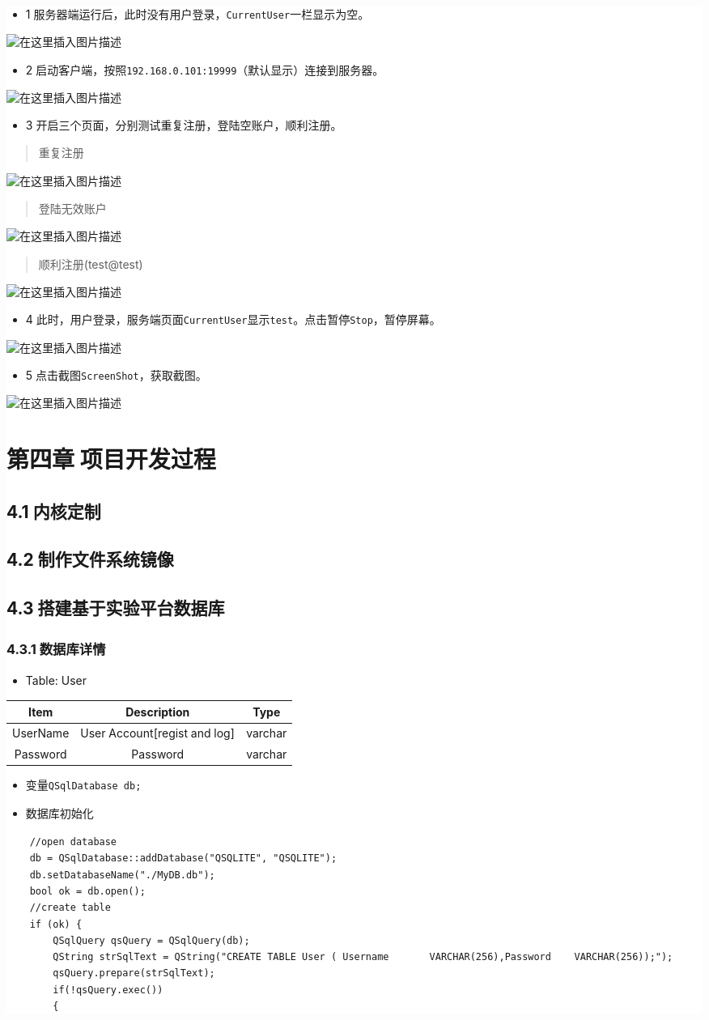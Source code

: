  - 1 服务器端运行后，此时没有用户登录，`CurrentUser`一栏显示为空。

![在这里插入图片描述](https://img-blog.csdnimg.cn/20190627170841524.png?x-oss-process=image/watermark,type_ZmFuZ3poZW5naGVpdGk,shadow_10,text_aHR0cHM6Ly9ibG9nLmNzZG4ubmV0L1lhbnp1X1d1,size_16,color_FFFFFF,t_70)

 - 2 启动客户端，按照`192.168.0.101:19999`（默认显示）连接到服务器。

![在这里插入图片描述](https://img-blog.csdnimg.cn/20190627171143315.png?x-oss-process=image/watermark,type_ZmFuZ3poZW5naGVpdGk,shadow_10,text_aHR0cHM6Ly9ibG9nLmNzZG4ubmV0L1lhbnp1X1d1,size_16,color_FFFFFF,t_70)

 - 3 开启三个页面，分别测试重复注册，登陆空账户，顺利注册。

> 重复注册

![在这里插入图片描述](https://img-blog.csdnimg.cn/20190627171458163.png?x-oss-process=image/watermark,type_ZmFuZ3poZW5naGVpdGk,shadow_10,text_aHR0cHM6Ly9ibG9nLmNzZG4ubmV0L1lhbnp1X1d1,size_16,color_FFFFFF,t_70)

> 登陆无效账户

![在这里插入图片描述](https://img-blog.csdnimg.cn/20190627171546969.png?x-oss-process=image/watermark,type_ZmFuZ3poZW5naGVpdGk,shadow_10,text_aHR0cHM6Ly9ibG9nLmNzZG4ubmV0L1lhbnp1X1d1,size_16,color_FFFFFF,t_70)

> 顺利注册(test@test)

![在这里插入图片描述](https://img-blog.csdnimg.cn/20190627171642356.png?x-oss-process=image/watermark,type_ZmFuZ3poZW5naGVpdGk,shadow_10,text_aHR0cHM6Ly9ibG9nLmNzZG4ubmV0L1lhbnp1X1d1,size_16,color_FFFFFF,t_70)

 - 4 此时，用户登录，服务端页面`CurrentUser`显示`test`。点击暂停`Stop`，暂停屏幕。

![在这里插入图片描述](https://img-blog.csdnimg.cn/20190627163955718.png?x-oss-process=image/watermark,type_ZmFuZ3poZW5naGVpdGk,shadow_10,text_aHR0cHM6Ly9ibG9nLmNzZG4ubmV0L1lhbnp1X1d1,size_16,color_FFFFFF,t_70)

 - 5 点击截图`ScreenShot`，获取截图。

![在这里插入图片描述](https://img-blog.csdnimg.cn/20190627172057128.png?x-oss-process=image/watermark,type_ZmFuZ3poZW5naGVpdGk,shadow_10,text_aHR0cHM6Ly9ibG9nLmNzZG4ubmV0L1lhbnp1X1d1,size_16,color_FFFFFF,t_70)

# 第四章 项目开发过程

## 4.1 内核定制

## 4.2 制作文件系统镜像

## 4.3 搭建基于实验平台数据库
### 4.3.1 数据库详情

 - Table: User

| Item | Description |  Type |
:-: | :-: | :-:
| UserName | User Account[regist and log] | varchar |
| Password | Password | varchar |

 - 变量`QSqlDatabase db;`

 - 数据库初始化
```
    //open database
    db = QSqlDatabase::addDatabase("QSQLITE", "QSQLITE");
    db.setDatabaseName("./MyDB.db");
    bool ok = db.open();
    //create table
    if (ok) {
        QSqlQuery qsQuery = QSqlQuery(db);
        QString strSqlText = QString("CREATE TABLE User ( Username       VARCHAR(256),Password    VARCHAR(256));");
        qsQuery.prepare(strSqlText);
        if(!qsQuery.exec())
        {
```
